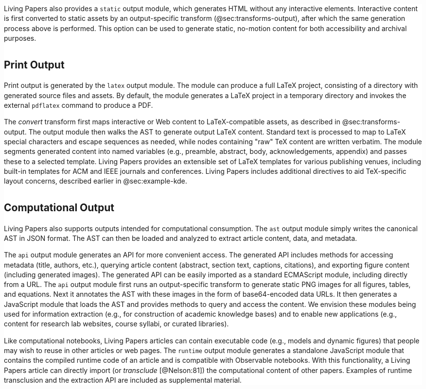 Living Papers also provides a `static` output module, which generates HTML without any interactive elements.
Interactive content is first converted to static assets by an output-specific transform (@sec:transforms-output), after which the same generation process above is performed.
This option can be used to generate static, no-motion content for both accessibility and archival purposes.

## Print Output

Print output is generated by the `latex` output module.
The module can produce a full LaTeX project, consisting of a directory with generated source files and assets.
By default, the module generates a LaTeX project in a temporary directory and invokes the external `pdflatex` command to produce a PDF.

The _convert_ transform first maps interactive or Web content to LaTeX-compatible assets, as described in @sec:transforms-output.
The output module then walks the AST to generate output LaTeX content.
Standard text is processed to map to LaTeX special characters and escape sequences as needed, while nodes containing "raw" TeX content are written verbatim.
The module segments generated content into named variables (e.g., preamble, abstract, body, acknowledgements, appendix) and passes these to a selected template.
Living Papers provides an extensible set of LaTeX templates for various publishing venues, including built-in templates for ACM and IEEE journals and conferences.
Living Papers includes additional directives to aid TeX-specific layout concerns, described earlier in @sec:example-kde.

## Computational Output

Living Papers also supports outputs intended for computational consumption.
The `ast` output module simply writes the canonical AST in JSON format.
The AST can then be loaded and analyzed to extract article content, data, and metadata.

The `api` output module generates an API for more convenient access.
The generated API includes methods for accessing metadata (title, authors, etc.), querying article content (abstract, section text, captions, citations), and exporting figure content (including generated images).
The generated API can be easily imported as a standard ECMAScript module, including directly from a URL.
The `api` output module first runs an output-specific transform to generate static PNG images for all figures, tables, and equations.
Next it annotates the AST with these images in the form of base64-encoded data URLs.
It then generates a JavaScript module that loads the AST and provides methods to query and access the content.
We envision these modules being used for information extraction (e.g., for construction of academic knowledge bases) and to enable new applications (e.g., content for research lab websites, course syllabi, or curated libraries).

Like computational notebooks, Living Papers articles can contain executable code (e.g., models and dynamic figures) that people may wish to reuse in other articles or web pages.
The `runtime` output module generates a standalone JavaScript module that contains the compiled runtime code of an article and is compatible with Observable notebooks.
With this functionality, a Living Papers article can directly import (or _transclude_ [@Nelson:81]) the computational content of other papers.
Examples of runtime transclusion and the extraction API are included as supplemental material.
